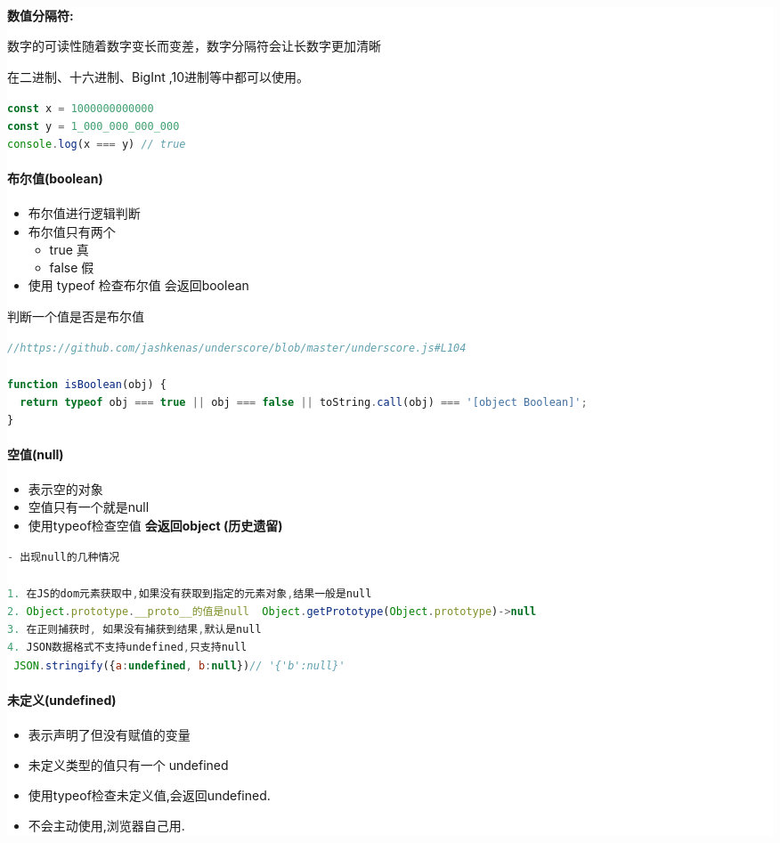 **数值分隔符:**

数字的可读性随着数字变长而变差，数字分隔符会让长数字更加清晰

在二进制、十六进制、BigInt ,10进制等中都可以使用。

```js
const x = 1000000000000
const y = 1_000_000_000_000
console.log(x === y) // true


```



#### 布尔值(boolean)

* 布尔值进行逻辑判断
* 布尔值只有两个 
  * true 真
  * false 假
* 使用 typeof 检查布尔值 会返回boolean

判断一个值是否是布尔值

```javascript
//https://github.com/jashkenas/underscore/blob/master/underscore.js#L104

function isBoolean(obj) {
  return typeof obj === true || obj === false || toString.call(obj) === '[object Boolean]';
}
```





#### 空值(null)

* 表示空的对象
* 空值只有一个就是null
* 使用typeof检查空值 **会返回object (历史遗留)**

```js
- 出现null的几种情况

1. 在JS的dom元素获取中,如果没有获取到指定的元素对象,结果一般是null
2. Object.prototype.__proto__的值是null  Object.getPrototype(Object.prototype)->null
3. 在正则捕获时, 如果没有捕获到结果,默认是null
4. JSON数据格式不支持undefined,只支持null
 JSON.stringify({a:undefined, b:null})// '{'b':null}'
```





#### 未定义(undefined)

* 表示声明了但没有赋值的变量
* 未定义类型的值只有一个  undefined
* 使用typeof检查未定义值,会返回undefined. 
* 不会主动使用,浏览器自己用.


  ['prop_' + (() => 42)()]: 42